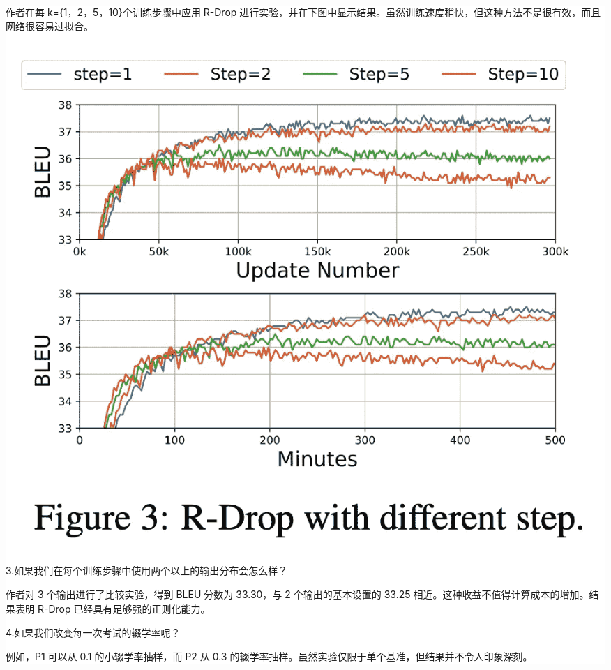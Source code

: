 作者在每 k={1，2，5，10}个训练步骤中应用 R-Drop 进行实验，并在下图中显示结果。虽然训练速度稍快，但这种方法不是很有效，而且网络很容易过拟合。

![](img/0289a765e81ff69e6c8e72d179cfae66.png)

3.如果我们在每个训练步骤中使用两个以上的输出分布会怎么样？

作者对 3 个输出进行了比较实验，得到 BLEU 分数为 33.30，与 2 个输出的基本设置的 33.25 相近。这种收益不值得计算成本的增加。结果表明 R-Drop 已经具有足够强的正则化能力。

4.如果我们改变每一次考试的辍学率呢？

例如，P1 可以从 0.1 的小辍学率抽样，而 P2 从 0.3 的辍学率抽样。虽然实验仅限于单个基准，但结果并不令人印象深刻。
